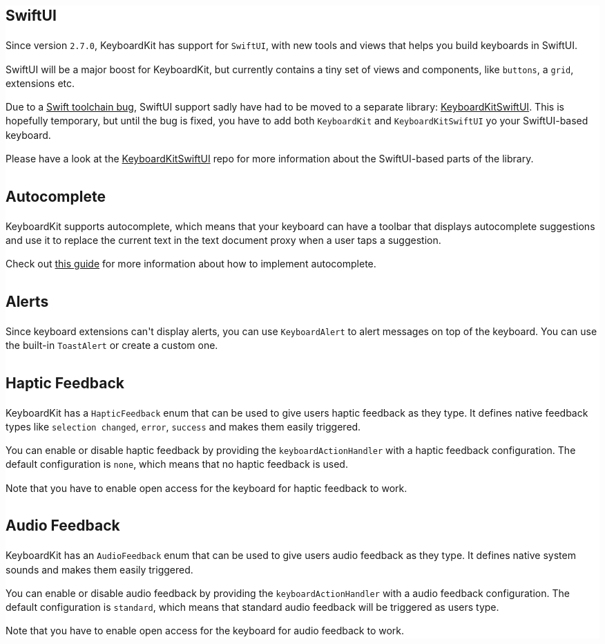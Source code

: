 
## SwiftUI

Since version `2.7.0`, KeyboardKit has support for `SwiftUI`, with new tools and views that helps you build keyboards in SwiftUI.

SwiftUI will be a major boost for KeyboardKit, but currently contains a tiny set of views and components, like `buttons`, a `grid`, extensions etc.

Due to a [Swift toolchain bug][Bug], SwiftUI support sadly have had to be moved to a separate library: [KeyboardKitSwiftUI][KeyboardKitSwiftUI]. This is hopefully temporary, but until the bug is fixed, you have to add both `KeyboardKit` and `KeyboardKitSwiftUI` yo your SwiftUI-based keyboard.

Please have a look at the [KeyboardKitSwiftUI][KeyboardKitSwiftUI] repo for more information about the SwiftUI-based parts of the library.


## Autocomplete

KeyboardKit supports autocomplete, which means that your keyboard can have a toolbar that displays autocomplete suggestions and use it to replace the current text in the text document proxy when a user taps a suggestion. 

Check out [this guide][Autocomplete] for more information about how to implement autocomplete.


## Alerts

Since keyboard extensions can't display alerts, you can use `KeyboardAlert` to alert messages on top of the keyboard. You can use the built-in `ToastAlert` or create a custom one.


## Haptic Feedback

KeyboardKit has a `HapticFeedback` enum that can be used to give users haptic feedback as they type. It defines native feedback types like `selection changed`, `error`, `success` and makes them easily triggered.

You can enable or disable haptic feedback by providing the `keyboardActionHandler` with a haptic feedback configuration. The default configuration is `none`, which means that no haptic feedback is used.

Note that you have to enable open access for the keyboard for haptic feedback to work.


## Audio Feedback

KeyboardKit has an `AudioFeedback` enum that can be used to give users audio feedback as they type. It defines native system sounds and makes them easily triggered.

You can enable or disable audio feedback by providing the `keyboardActionHandler` with a audio feedback configuration. The default configuration is `standard`, which means that standard audio feedback will be triggered as users type.

Note that you have to enable open access for the keyboard for audio feedback to work.


[Email]: mailto:daniel.saidi@gmail.com
[Twitter]: http://www.twitter.com/danielsaidi
[Website]: http://www.danielsaidi.com
[KeyboardKitSwiftUI]: https://github.com/danielsaidi/KeyboardKitSwiftUI
[Carthage]: https://github.com/Carthage/Carthage
[CocoaPods]: https://cocoapods.org/
[Autocomplete]: https://github.com/danielsaidi/KeyboardKit/blob/master/Readmes/Autocomplete.md
[Components]: https://github.com/danielsaidi/KeyboardKit/blob/master/Readmes/Components.md
[Keyboard-Actions]: https://github.com/danielsaidi/KeyboardKit/blob/master/Readmes/Keyboard-Actions.md
[Views]: https://github.com/danielsaidi/KeyboardKit/blob/master/Readmes/Views.md
[Guide]: https://shyngys.com/ios-custom-keyboard-guide
[Bug]: https://forums.swift.org/t/weak-linking-of-frameworks-with-greater-deployment-targets/26017/24